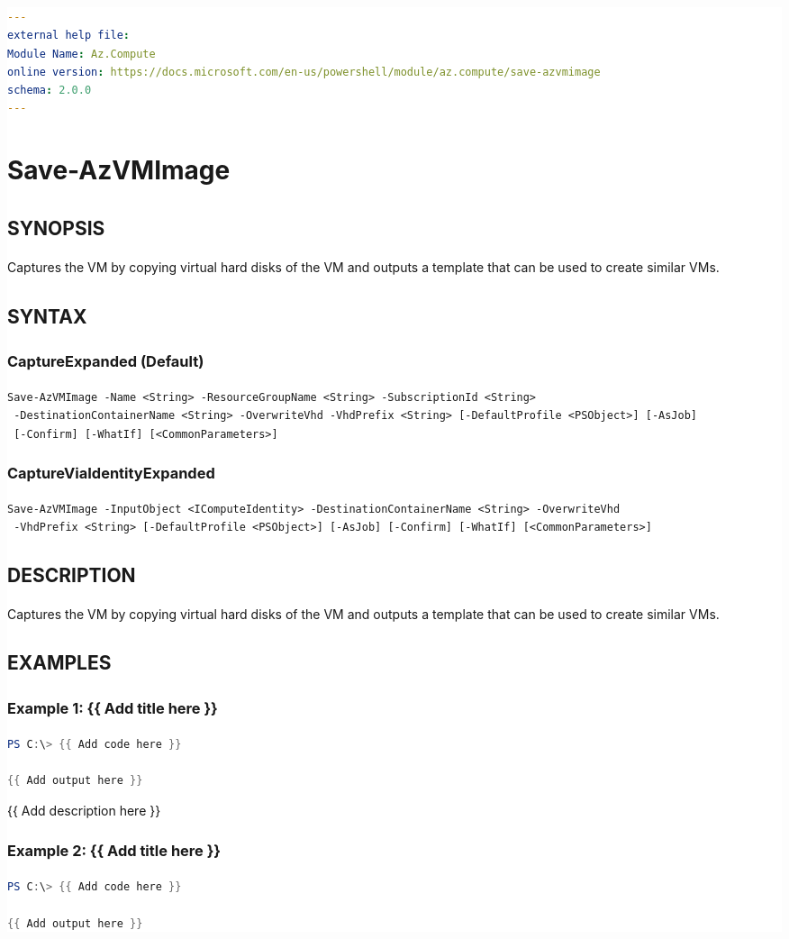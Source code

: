```yaml
---
external help file:
Module Name: Az.Compute
online version: https://docs.microsoft.com/en-us/powershell/module/az.compute/save-azvmimage
schema: 2.0.0
---
```


# Save-AzVMImage

## SYNOPSIS
Captures the VM by copying virtual hard disks of the VM and outputs a template that can be used to create similar VMs.

## SYNTAX

### CaptureExpanded (Default)
```
Save-AzVMImage -Name <String> -ResourceGroupName <String> -SubscriptionId <String>
 -DestinationContainerName <String> -OverwriteVhd -VhdPrefix <String> [-DefaultProfile <PSObject>] [-AsJob]
 [-Confirm] [-WhatIf] [<CommonParameters>]
```

### CaptureViaIdentityExpanded
```
Save-AzVMImage -InputObject <IComputeIdentity> -DestinationContainerName <String> -OverwriteVhd
 -VhdPrefix <String> [-DefaultProfile <PSObject>] [-AsJob] [-Confirm] [-WhatIf] [<CommonParameters>]
```

## DESCRIPTION
Captures the VM by copying virtual hard disks of the VM and outputs a template that can be used to create similar VMs.

## EXAMPLES

### Example 1: {{ Add title here }}
```powershell
PS C:\> {{ Add code here }}

{{ Add output here }}
```

{{ Add description here }}

### Example 2: {{ Add title here }}
```powershell
PS C:\> {{ Add code here }}

{{ Add output here }}
```
